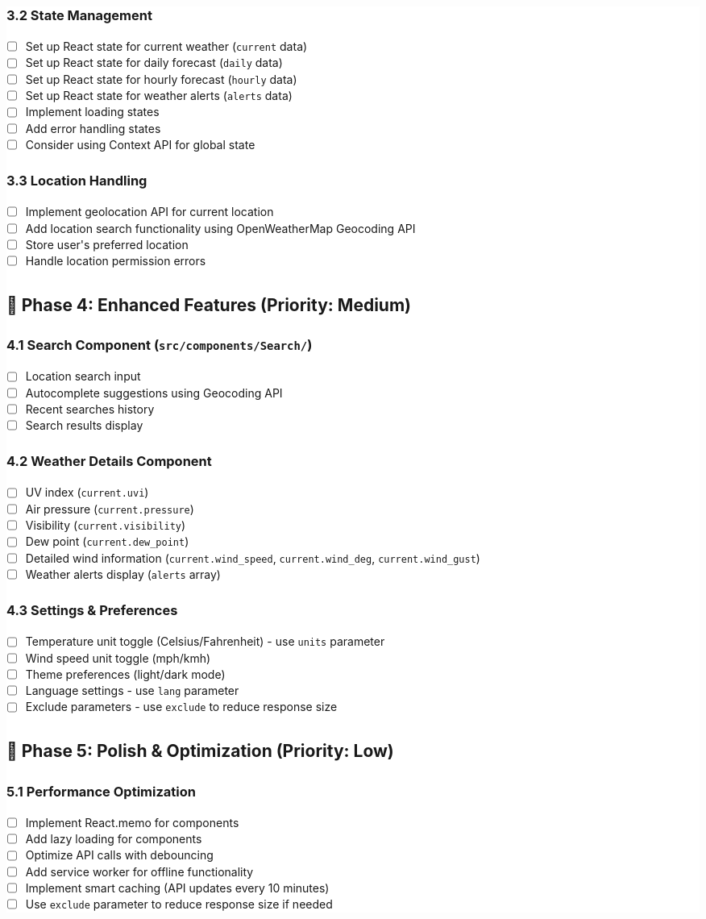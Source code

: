 
### 3.2 State Management

- [ ] Set up React state for current weather (`current` data)
- [ ] Set up React state for daily forecast (`daily` data)
- [ ] Set up React state for hourly forecast (`hourly` data)
- [ ] Set up React state for weather alerts (`alerts` data)
- [ ] Implement loading states
- [ ] Add error handling states
- [ ] Consider using Context API for global state

### 3.3 Location Handling

- [ ] Implement geolocation API for current location
- [ ] Add location search functionality using OpenWeatherMap Geocoding API
- [ ] Store user's preferred location
- [ ] Handle location permission errors

## 🎨 Phase 4: Enhanced Features (Priority: Medium)

### 4.1 Search Component (`src/components/Search/`)

- [ ] Location search input
- [ ] Autocomplete suggestions using Geocoding API
- [ ] Recent searches history
- [ ] Search results display

### 4.2 Weather Details Component

- [ ] UV index (`current.uvi`)
- [ ] Air pressure (`current.pressure`)
- [ ] Visibility (`current.visibility`)
- [ ] Dew point (`current.dew_point`)
- [ ] Detailed wind information (`current.wind_speed`, `current.wind_deg`, `current.wind_gust`)
- [ ] Weather alerts display (`alerts` array)

### 4.3 Settings & Preferences

- [ ] Temperature unit toggle (Celsius/Fahrenheit) - use `units` parameter
- [ ] Wind speed unit toggle (mph/kmh)
- [ ] Theme preferences (light/dark mode)
- [ ] Language settings - use `lang` parameter
- [ ] Exclude parameters - use `exclude` to reduce response size

## 🚀 Phase 5: Polish & Optimization (Priority: Low)

### 5.1 Performance Optimization

- [ ] Implement React.memo for components
- [ ] Add lazy loading for components
- [ ] Optimize API calls with debouncing
- [ ] Add service worker for offline functionality
- [ ] Implement smart caching (API updates every 10 minutes)
- [ ] Use `exclude` parameter to reduce response size if needed
